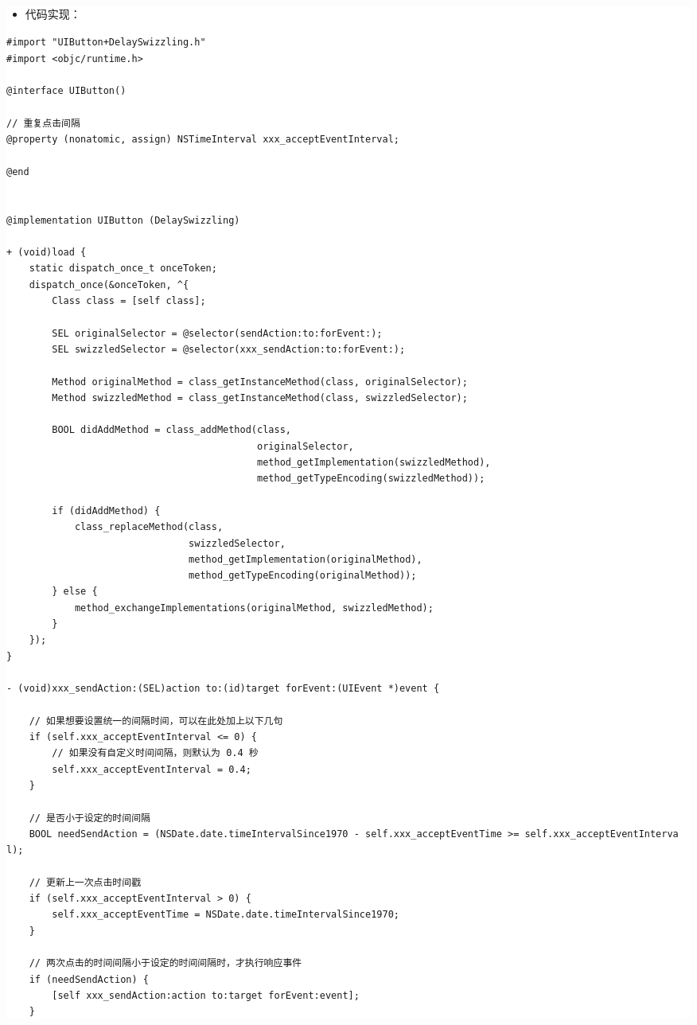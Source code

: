 - 代码实现：

```
#import "UIButton+DelaySwizzling.h"
#import <objc/runtime.h>

@interface UIButton()

// 重复点击间隔
@property (nonatomic, assign) NSTimeInterval xxx_acceptEventInterval;

@end


@implementation UIButton (DelaySwizzling)

+ (void)load {
    static dispatch_once_t onceToken;
    dispatch_once(&onceToken, ^{
        Class class = [self class];

        SEL originalSelector = @selector(sendAction:to:forEvent:);
        SEL swizzledSelector = @selector(xxx_sendAction:to:forEvent:);

        Method originalMethod = class_getInstanceMethod(class, originalSelector);
        Method swizzledMethod = class_getInstanceMethod(class, swizzledSelector);

        BOOL didAddMethod = class_addMethod(class,
                                            originalSelector,
                                            method_getImplementation(swizzledMethod),
                                            method_getTypeEncoding(swizzledMethod));

        if (didAddMethod) {
            class_replaceMethod(class,
                                swizzledSelector,
                                method_getImplementation(originalMethod),
                                method_getTypeEncoding(originalMethod));
        } else {
            method_exchangeImplementations(originalMethod, swizzledMethod);
        }
    });
}

- (void)xxx_sendAction:(SEL)action to:(id)target forEvent:(UIEvent *)event {
    
    // 如果想要设置统一的间隔时间，可以在此处加上以下几句
    if (self.xxx_acceptEventInterval <= 0) {
        // 如果没有自定义时间间隔，则默认为 0.4 秒
        self.xxx_acceptEventInterval = 0.4;
    }
    
    // 是否小于设定的时间间隔
    BOOL needSendAction = (NSDate.date.timeIntervalSince1970 - self.xxx_acceptEventTime >= self.xxx_acceptEventInterval);
    
    // 更新上一次点击时间戳
    if (self.xxx_acceptEventInterval > 0) {
        self.xxx_acceptEventTime = NSDate.date.timeIntervalSince1970;
    }
    
    // 两次点击的时间间隔小于设定的时间间隔时，才执行响应事件
    if (needSendAction) {
        [self xxx_sendAction:action to:target forEvent:event];
    }
```